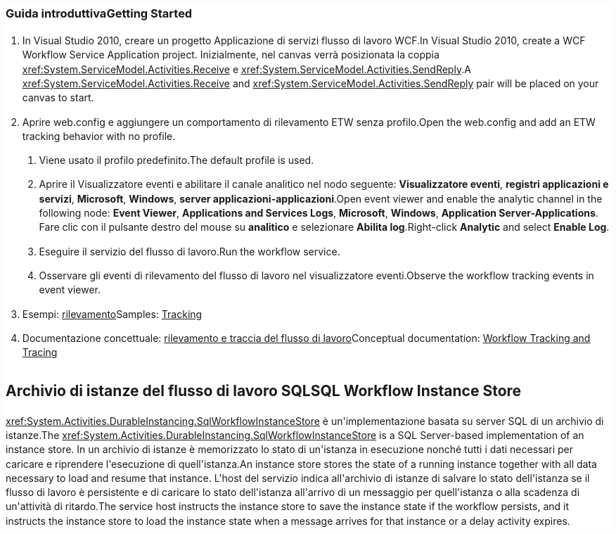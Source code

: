 ### <a name="getting-started"></a><span data-ttu-id="f8a46-334">Guida introduttiva</span><span class="sxs-lookup"><span data-stu-id="f8a46-334">Getting Started</span></span>

1. <span data-ttu-id="f8a46-335">In Visual Studio 2010, creare un progetto Applicazione di servizi flusso di lavoro WCF.</span><span class="sxs-lookup"><span data-stu-id="f8a46-335">In Visual Studio 2010, create a WCF Workflow Service Application project.</span></span> <span data-ttu-id="f8a46-336">Inizialmente, nel canvas verrà posizionata la coppia <xref:System.ServiceModel.Activities.Receive> e <xref:System.ServiceModel.Activities.SendReply>.</span><span class="sxs-lookup"><span data-stu-id="f8a46-336">A <xref:System.ServiceModel.Activities.Receive> and <xref:System.ServiceModel.Activities.SendReply> pair will be placed on your canvas to start.</span></span>

2. <span data-ttu-id="f8a46-337">Aprire web.config e aggiungere un comportamento di rilevamento ETW senza profilo.</span><span class="sxs-lookup"><span data-stu-id="f8a46-337">Open the web.config and add an ETW tracking behavior with no profile.</span></span>

    1. <span data-ttu-id="f8a46-338">Viene usato il profilo predefinito.</span><span class="sxs-lookup"><span data-stu-id="f8a46-338">The default profile is used.</span></span>

    2. <span data-ttu-id="f8a46-339">Aprire il Visualizzatore eventi e abilitare il canale analitico nel nodo seguente: **Visualizzatore eventi**, **registri applicazioni e servizi**, **Microsoft**, **Windows**, **server applicazioni-applicazioni**.</span><span class="sxs-lookup"><span data-stu-id="f8a46-339">Open event viewer and enable the analytic channel in the following node: **Event Viewer**, **Applications and Services Logs**, **Microsoft**, **Windows**, **Application Server-Applications**.</span></span> <span data-ttu-id="f8a46-340">Fare clic con il pulsante destro del mouse su **analitico** e selezionare **Abilita log**.</span><span class="sxs-lookup"><span data-stu-id="f8a46-340">Right-click **Analytic** and select **Enable Log**.</span></span>

    3. <span data-ttu-id="f8a46-341">Eseguire il servizio del flusso di lavoro.</span><span class="sxs-lookup"><span data-stu-id="f8a46-341">Run the workflow service.</span></span>

    4. <span data-ttu-id="f8a46-342">Osservare gli eventi di rilevamento del flusso di lavoro nel visualizzatore eventi.</span><span class="sxs-lookup"><span data-stu-id="f8a46-342">Observe the workflow tracking events in event viewer.</span></span>

3. <span data-ttu-id="f8a46-343">Esempi: [rilevamento](./samples/tracking.md)</span><span class="sxs-lookup"><span data-stu-id="f8a46-343">Samples: [Tracking](./samples/tracking.md)</span></span>

4. <span data-ttu-id="f8a46-344">Documentazione concettuale: [rilevamento e traccia del flusso di lavoro](workflow-tracking-and-tracing.md)</span><span class="sxs-lookup"><span data-stu-id="f8a46-344">Conceptual documentation: [Workflow Tracking and Tracing](workflow-tracking-and-tracing.md)</span></span>

## <a name="sql-workflow-instance-store"></a><span data-ttu-id="f8a46-345">Archivio di istanze del flusso di lavoro SQL</span><span class="sxs-lookup"><span data-stu-id="f8a46-345">SQL Workflow Instance Store</span></span>

<span data-ttu-id="f8a46-346"><xref:System.Activities.DurableInstancing.SqlWorkflowInstanceStore> è un'implementazione basata su server SQL di un archivio di istanze.</span><span class="sxs-lookup"><span data-stu-id="f8a46-346">The <xref:System.Activities.DurableInstancing.SqlWorkflowInstanceStore> is a SQL Server-based implementation of an instance store.</span></span> <span data-ttu-id="f8a46-347">In un archivio di istanze è memorizzato lo stato di un'istanza in esecuzione nonché tutti i dati necessari per caricare e riprendere l'esecuzione di quell'istanza.</span><span class="sxs-lookup"><span data-stu-id="f8a46-347">An instance store stores the state of a running instance together with all data necessary to load and resume that instance.</span></span> <span data-ttu-id="f8a46-348">L'host del servizio indica all'archivio di istanze di salvare lo stato dell'istanza se il flusso di lavoro è persistente e di caricare lo stato dell'istanza all'arrivo di un messaggio per quell'istanza o alla scadenza di un'attività di ritardo.</span><span class="sxs-lookup"><span data-stu-id="f8a46-348">The service host instructs the instance store to save the instance state if the workflow persists, and it instructs the instance store to load the instance state when a message arrives for that instance or a delay activity expires.</span></span>
